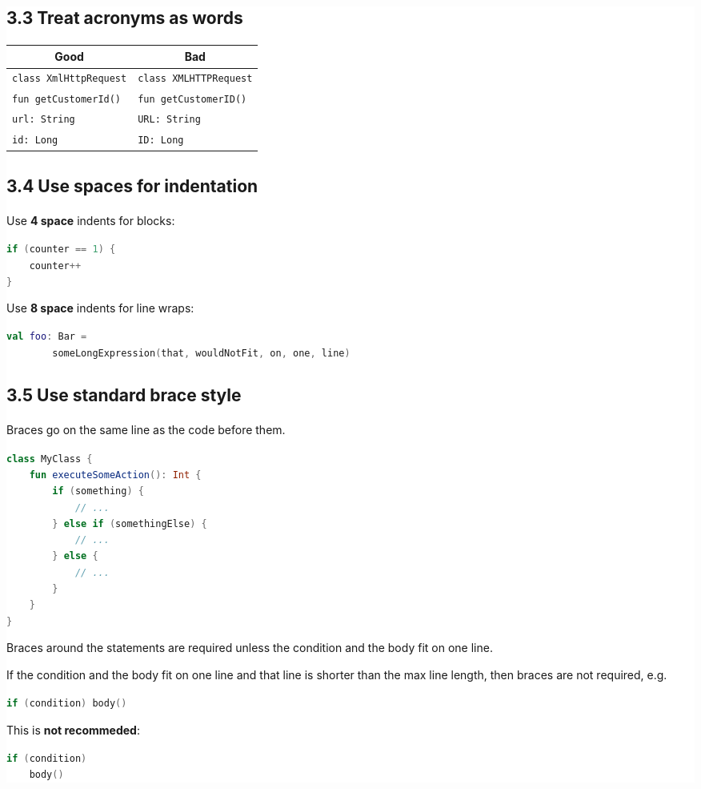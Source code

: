 ## 3.3 Treat acronyms as words
Good                    | Bad           
----------------------- | -----------------------
`class XmlHttpRequest`  | `class XMLHTTPRequest`
`fun getCustomerId()`   | `fun getCustomerID()` 
`url: String`           | `URL: String`    
`id: Long`              | `ID: Long`       

## 3.4 Use spaces for indentation
Use __4 space__ indents for blocks:
```Kotlin
if (counter == 1) {
    counter++
}
```

Use __8 space__ indents for line wraps:
```Kotlin
val foo: Bar =
        someLongExpression(that, wouldNotFit, on, one, line)
```

## 3.5 Use standard brace style
Braces go on the same line as the code before them.

```Kotlin
class MyClass {
    fun executeSomeAction(): Int {
        if (something) {
            // ...
        } else if (somethingElse) {
            // ...
        } else {
            // ...
        }
    }
}
```

Braces around the statements are required unless the condition and the body fit on one line.

If the condition and the body fit on one line and that line is shorter than the max line length, then braces are not required, e.g.
```Kotlin
if (condition) body()
```

This is __not recommeded__:
```Kotlin
if (condition)
    body()
```
